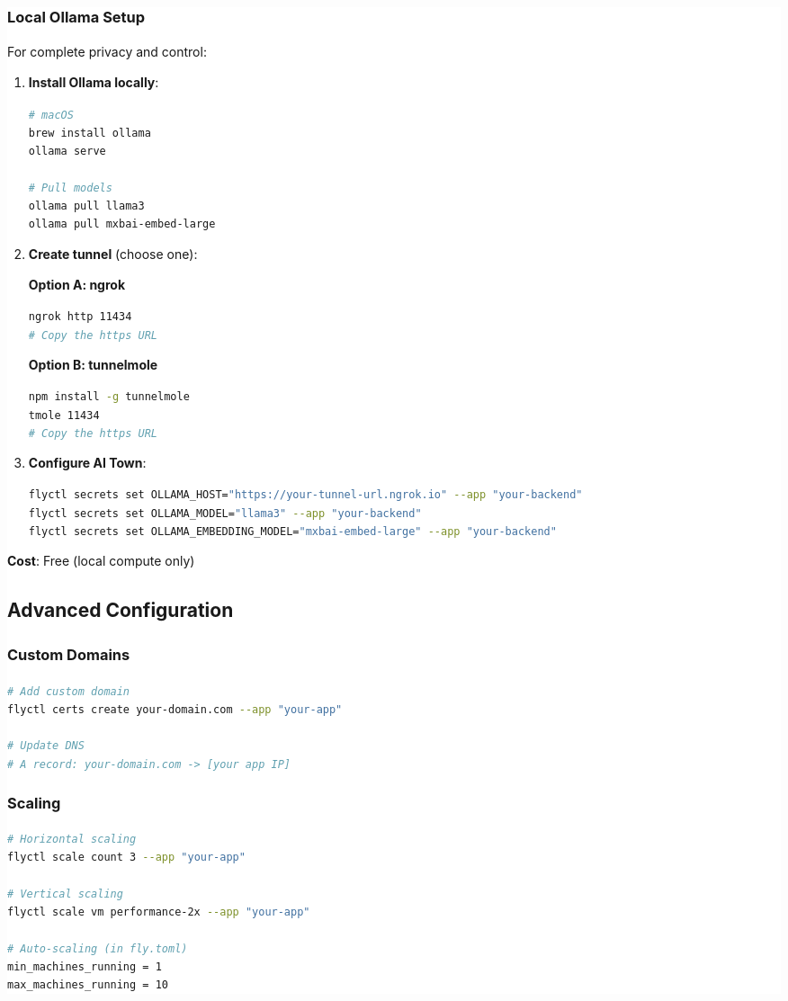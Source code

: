 ### Local Ollama Setup

For complete privacy and control:

1. **Install Ollama locally**:
   ```bash
   # macOS
   brew install ollama
   ollama serve
   
   # Pull models
   ollama pull llama3
   ollama pull mxbai-embed-large
   ```

2. **Create tunnel** (choose one):
   
   **Option A: ngrok**
   ```bash
   ngrok http 11434
   # Copy the https URL
   ```
   
   **Option B: tunnelmole**
   ```bash
   npm install -g tunnelmole
   tmole 11434
   # Copy the https URL
   ```

3. **Configure AI Town**:
   ```bash
   flyctl secrets set OLLAMA_HOST="https://your-tunnel-url.ngrok.io" --app "your-backend"
   flyctl secrets set OLLAMA_MODEL="llama3" --app "your-backend"
   flyctl secrets set OLLAMA_EMBEDDING_MODEL="mxbai-embed-large" --app "your-backend"
   ```

**Cost**: Free (local compute only)

## Advanced Configuration

### Custom Domains

```bash
# Add custom domain
flyctl certs create your-domain.com --app "your-app"

# Update DNS
# A record: your-domain.com -> [your app IP]
```

### Scaling

```bash
# Horizontal scaling
flyctl scale count 3 --app "your-app"

# Vertical scaling
flyctl scale vm performance-2x --app "your-app"

# Auto-scaling (in fly.toml)
min_machines_running = 1
max_machines_running = 10
```
